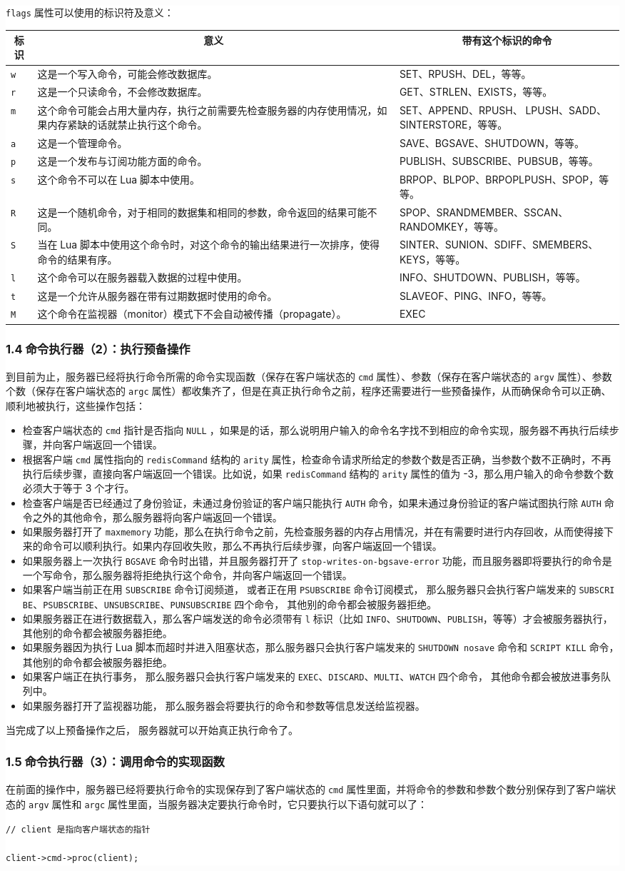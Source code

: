 `flags` 属性可以使用的标识符及意义：

| 标识   | 意义                                       | 带有这个标识的命令                                |
| ---- | ---------------------------------------- | ---------------------------------------- |
| `w`  | 这是一个写入命令，可能会修改数据库。                       | SET、RPUSH、DEL，等等。                        |
| `r`  | 这是一个只读命令，不会修改数据库。                        | GET、STRLEN、EXISTS，等等。                    |
| `m`  | 这个命令可能会占用大量内存，执行之前需要先检查服务器的内存使用情况，如果内存紧缺的话就禁止执行这个命令。 | SET、APPEND、RPUSH、 LPUSH、SADD、SINTERSTORE，等等。 |
| `a`  | 这是一个管理命令。                                | SAVE、BGSAVE、SHUTDOWN，等等。                 |
| `p`  | 这是一个发布与订阅功能方面的命令。                        | PUBLISH、SUBSCRIBE、PUBSUB，等等。             |
| `s`  | 这个命令不可以在 Lua 脚本中使用。                      | BRPOP、BLPOP、BRPOPLPUSH、SPOP，等等。          |
| `R`  | 这是一个随机命令，对于相同的数据集和相同的参数，命令返回的结果可能不同。     | SPOP、SRANDMEMBER、SSCAN、RANDOMKEY，等等。     |
| `S`  | 当在 Lua 脚本中使用这个命令时，对这个命令的输出结果进行一次排序，使得命令的结果有序。 | SINTER、SUNION、SDIFF、SMEMBERS、KEYS，等等。    |
| `l`  | 这个命令可以在服务器载入数据的过程中使用。                    | INFO、SHUTDOWN、PUBLISH，等等。                |
| `t`  | 这是一个允许从服务器在带有过期数据时使用的命令。                 | SLAVEOF、PING、INFO，等等。                    |
| `M`  | 这个命令在监视器（monitor）模式下不会自动被传播（propagate）。  | EXEC                                     |

### 1.4 命令执行器（2）：执行预备操作

到目前为止，服务器已经将执行命令所需的命令实现函数（保存在客户端状态的 `cmd` 属性）、参数（保存在客户端状态的 `argv` 属性）、参数个数（保存在客户端状态的 `argc` 属性）都收集齐了，但是在真正执行命令之前，程序还需要进行一些预备操作，从而确保命令可以正确、顺利地被执行，这些操作包括：

- 检查客户端状态的 `cmd` 指针是否指向 `NULL` ，如果是的话，那么说明用户输入的命令名字找不到相应的命令实现，服务器不再执行后续步骤，并向客户端返回一个错误。
- 根据客户端 `cmd` 属性指向的 `redisCommand` 结构的 `arity` 属性，检查命令请求所给定的参数个数是否正确，当参数个数不正确时，不再执行后续步骤，直接向客户端返回一个错误。比如说，如果 `redisCommand` 结构的 `arity` 属性的值为 -3，那么用户输入的命令参数个数必须大于等于 3 个才行。
- 检查客户端是否已经通过了身份验证，未通过身份验证的客户端只能执行 `AUTH` 命令，如果未通过身份验证的客户端试图执行除 `AUTH` 命令之外的其他命令，那么服务器将向客户端返回一个错误。
- 如果服务器打开了 `maxmemory` 功能，那么在执行命令之前，先检查服务器的内存占用情况，并在有需要时进行内存回收，从而使得接下来的命令可以顺利执行。如果内存回收失败，那么不再执行后续步骤，向客户端返回一个错误。
- 如果服务器上一次执行 `BGSAVE` 命令时出错，并且服务器打开了 `stop-writes-on-bgsave-error` 功能，而且服务器即将要执行的命令是一个写命令，那么服务器将拒绝执行这个命令，并向客户端返回一个错误。
- 如果客户端当前正在用 `SUBSCRIBE` 命令订阅频道， 或者正在用 `PSUBSCRIBE` 命令订阅模式， 那么服务器只会执行客户端发来的 `SUBSCRIBE`、`PSUBSCRIBE`、`UNSUBSCRIBE`、`PUNSUBSCRIBE` 四个命令， 其他别的命令都会被服务器拒绝。
- 如果服务器正在进行数据载入，那么客户端发送的命令必须带有 `l` 标识（比如 `INFO`、`SHUTDOWN`、`PUBLISH`，等等）才会被服务器执行，其他别的命令都会被服务器拒绝。
- 如果服务器因为执行 Lua 脚本而超时并进入阻塞状态，那么服务器只会执行客户端发来的 `SHUTDOWN nosave` 命令和 `SCRIPT KILL` 命令， 其他别的命令都会被服务器拒绝。
- 如果客户端正在执行事务， 那么服务器只会执行客户端发来的 `EXEC`、`DISCARD`、`MULTI`、`WATCH` 四个命令， 其他命令都会被放进事务队列中。
- 如果服务器打开了监视器功能， 那么服务器会将要执行的命令和参数等信息发送给监视器。

当完成了以上预备操作之后， 服务器就可以开始真正执行命令了。

### 1.5 命令执行器（3）：调用命令的实现函数

在前面的操作中，服务器已经将要执行命令的实现保存到了客户端状态的 `cmd` 属性里面，并将命令的参数和参数个数分别保存到了客户端状态的 `argv` 属性和 `argc` 属性里面，当服务器决定要执行命令时，它只要执行以下语句就可以了：

```
// client 是指向客户端状态的指针

client->cmd->proc(client);

```
